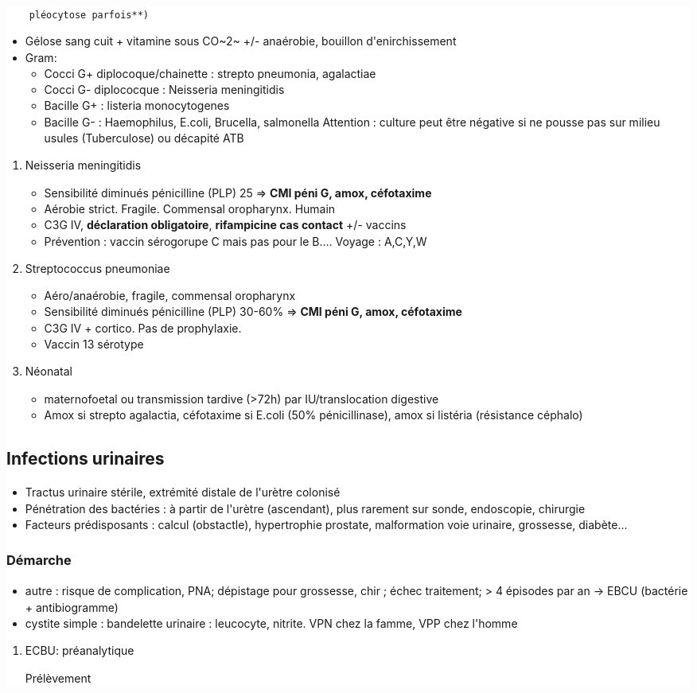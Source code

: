         pléocytose parfois**)
-   Gélose sang cuit + vitamine sous CO~2~ +/- anaérobie, bouillon
    d\'enirchissement
-   Gram:
    -   Cocci G+ diplocoque/chainette : strepto pneumonia, agalactiae
    -   Cocci G- diplococque : Neisseria meningitidis
    -   Bacille G+ : listeria monocytogenes
    -   Bacille G- : Haemophilus, E.coli, Brucella, salmonella Attention
        : culture peut être négative si ne pousse pas sur milieu usules
        (Tuberculose) ou décapité ATB

1.  Neisseria meningitidis

    -   Sensibilité diminués pénicilline (PLP) 25 =\> **CMI péni G,
        amox, céfotaxime**
    -   Aérobie strict. Fragile. Commensal oropharynx. Humain
    -   C3G IV, **déclaration obligatoire**, **rifampicine cas contact**
        +/- vaccins
    -   Prévention : vaccin sérogorupe C mais pas pour le B.... Voyage :
        A,C,Y,W

2.  Streptococcus pneumoniae

    -   Aéro/anaérobie, fragile, commensal oropharynx
    -   Sensibilité diminués pénicilline (PLP) 30-60% =\> **CMI péni G,
        amox, céfotaxime**
    -   C3G IV + cortico. Pas de prophylaxie.
    -   Vaccin 13 sérotype

3.  Néonatal

    -   maternofoetal ou transmission tardive (\>72h) par
        IU/translocation digestive
    -   Amox si strepto agalactia, céfotaxime si E.coli (50%
        pénicillinase), amox si listéria (résistance céphalo)

## Infections urinaires

-   Tractus urinaire stérile, extrémité distale de l'urètre colonisé
-   Pénétration des bactéries : à partir de l'urètre (ascendant), plus
    rarement sur sonde, endoscopie, chirurgie
-   Facteurs prédisposants : calcul (obstactle), hypertrophie prostate,
    malformation voie urinaire, grossesse, diabète...

### Démarche

-   autre : risque de complication, PNA; dépistage pour grossesse, chir
    ; échec traitement; \> 4 épisodes par an -\> EBCU (bactérie +
    antibiogramme)
-   cystite simple : bandelette urinaire : leucocyte, nitrite. VPN chez
    la famme, VPP chez l'homme

1.  ECBU: préanalytique

    Prélèvement
